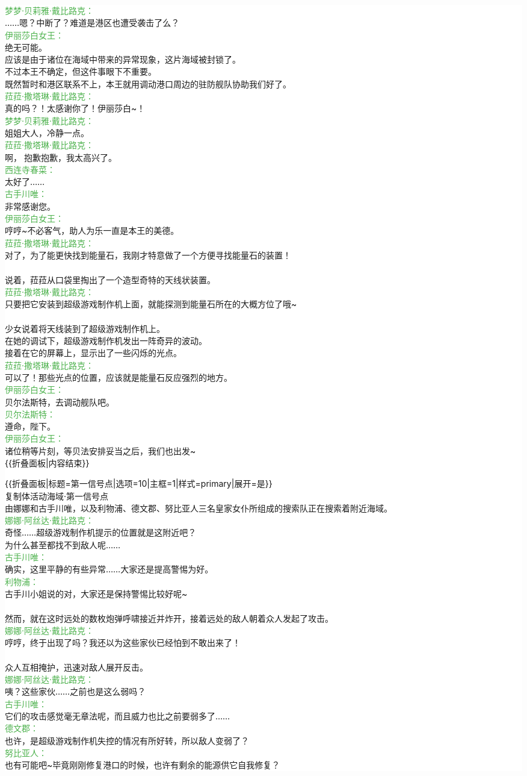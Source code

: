 <span style="color:#4eb24e;">梦梦·贝莉雅·戴比路克：</span><br>
……嗯？中断了？难道是港区也遭受袭击了么？<br>
<span style="color:#4eb24e;">伊丽莎白女王：</span><br>
绝无可能。<br>
应该是由于诸位在海域中带来的异常现象，这片海域被封锁了。<br>
不过本王不确定，但这件事眼下不重要。<br>
既然暂时和港区联系不上，本王就用调动港口周边的驻防舰队协助我们好了。<br>
<span style="color:#4eb24e;">菈菈·撒塔琳·戴比路克：</span><br>
真的吗？！太感谢你了！伊丽莎白~！<br>
<span style="color:#4eb24e;">梦梦·贝莉雅·戴比路克：</span><br>
姐姐大人，冷静一点。<br>
<span style="color:#4eb24e;">菈菈·撒塔琳·戴比路克：</span><br>
啊， 抱歉抱歉，我太高兴了。<br>
<span style="color:#4eb24e;">西连寺春菜：</span><br>
太好了……<br>
<span style="color:#4eb24e;">古手川唯：</span><br>
非常感谢您。<br>
<span style="color:#4eb24e;">伊丽莎白女王：</span><br>
哼哼~不必客气，助人为乐一直是本王的美德。<br>
<span style="color:#4eb24e;">菈菈·撒塔琳·戴比路克：</span><br>
对了，为了能更快找到能量石，我刚才特意做了一个方便寻找能量石的装置！<br>
<br>
说着，菈菈从口袋里掏出了一个造型奇特的天线状装置。<br>
<span style="color:#4eb24e;">菈菈·撒塔琳·戴比路克：</span><br>
只要把它安装到超级游戏制作机上面，就能探测到能量石所在的大概方位了哦~<br>
<br>
少女说着将天线装到了超级游戏制作机上。<br>
在她的调试下，超级游戏制作机发出一阵奇异的波动。<br>
接着在它的屏幕上，显示出了一些闪烁的光点。<br>
<span style="color:#4eb24e;">菈菈·撒塔琳·戴比路克：</span><br>
可以了！那些光点的位置，应该就是能量石反应强烈的地方。<br>
<span style="color:#4eb24e;">伊丽莎白女王：</span><br>
贝尔法斯特，去调动舰队吧。<br>
<span style="color:#4eb24e;">贝尔法斯特：</span><br>
遵命，陛下。<br>
<span style="color:#4eb24e;">伊丽莎白女王：</span><br>
诸位稍等片刻，等贝法安排妥当之后，我们也出发~<br>
{{折叠面板|内容结束}}

{{折叠面板|标题=第一信号点|选项=10|主框=1|样式=primary|展开=是}}
<br>
复制体活动海域·第一信号点<br>
由娜娜和古手川唯，以及利物浦、德文郡、努比亚人三名皇家女仆所组成的搜索队正在搜索着附近海域。<br>
<span style="color:#4eb24e;">娜娜·阿丝达·戴比路克：</span><br>
奇怪……超级游戏制作机提示的位置就是这附近吧？<br>
为什么甚至都找不到敌人呢……<br>
<span style="color:#4eb24e;">古手川唯：</span><br>
确实，这里平静的有些异常……大家还是提高警惕为好。<br>
<span style="color:#4eb24e;">利物浦：</span><br>
古手川小姐说的对，大家还是保持警惕比较好呢~<br>
<br>
然而，就在这时远处的数枚炮弹呼啸接近并炸开，接着远处的敌人朝着众人发起了攻击。<br>
<span style="color:#4eb24e;">娜娜·阿丝达·戴比路克：</span><br>
哼哼，终于出现了吗？我还以为这些家伙已经怕到不敢出来了！<br>
<br>
众人互相掩护，迅速对敌人展开反击。<br>
<span style="color:#4eb24e;">娜娜·阿丝达·戴比路克：</span><br>
咦？这些家伙……之前也是这么弱吗？<br>
<span style="color:#4eb24e;">古手川唯：</span><br>
它们的攻击感觉毫无章法呢，而且威力也比之前要弱多了……<br>
<span style="color:#4eb24e;">德文郡：</span><br>
也许，是超级游戏制作机失控的情况有所好转，所以敌人变弱了？<br>
<span style="color:#4eb24e;">努比亚人：</span><br>
也有可能吧~毕竟刚刚修复港口的时候，也许有剩余的能源供它自我修复？<br>